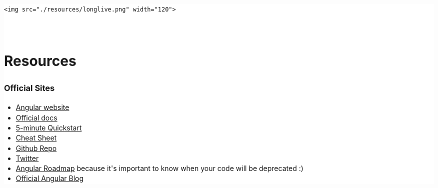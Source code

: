     <img src="./resources/longlive.png" width="120">
</p>



<br/>

# Resources

### Official Sites
- [Angular website](https://angular.io/)
- [Official docs](https://angular.io/docs)
- [5-minute Quickstart](https://angular.io/guide/quickstart)
- [Cheat Sheet](https://angular.io/guide/cheatsheet)
- [Github Repo](https://github.com/angular/angular)
- [Twitter](https://twitter.com/angular)
- [Angular Roadmap](https://angular.io/guide/releases) because it's important to know when your code will be deprecated :)
- [Official Angular Blog](https://blog.angular.io/)
